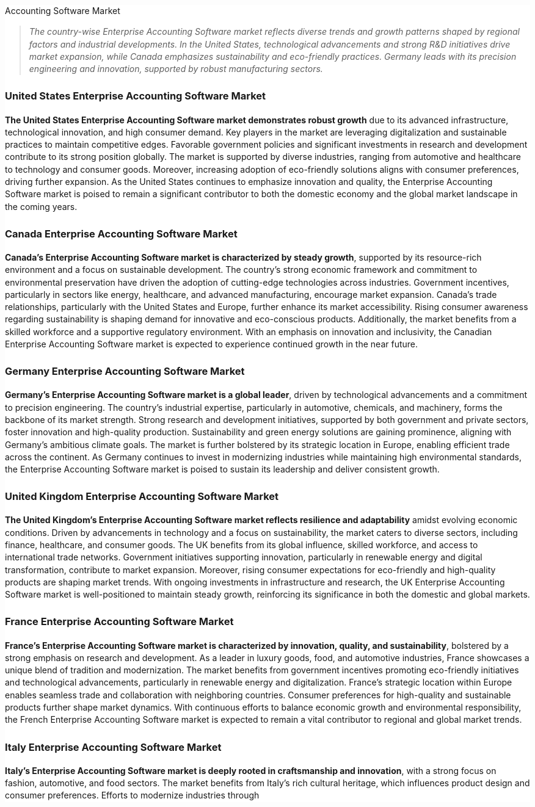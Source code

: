 Accounting Software Market<br /></span></h1><blockquote><p><em><span class="">The country-wise Enterprise Accounting Software market reflects diverse trends and growth patterns shaped by regional factors and industrial developments. In the United States, technological advancements and strong R&amp;D initiatives drive market expansion, while Canada emphasizes sustainability and eco-friendly practices. Germany leads with its precision engineering and innovation, supported by robust manufacturing sectors.</span></em></p></blockquote><h3><strong>United States Enterprise Accounting Software Market</strong></h3><p><strong>The United States Enterprise Accounting Software market demonstrates robust growth</strong> due to its advanced infrastructure, technological innovation, and high consumer demand. Key players in the market are leveraging digitalization and sustainable practices to maintain competitive edges. Favorable government policies and significant investments in research and development contribute to its strong position globally. The market is supported by diverse industries, ranging from automotive and healthcare to technology and consumer goods. Moreover, increasing adoption of eco-friendly solutions aligns with consumer preferences, driving further expansion. As the United States continues to emphasize innovation and quality, the Enterprise Accounting Software market is poised to remain a significant contributor to both the domestic economy and the global market landscape in the coming years.</p><h3><strong>Canada Enterprise Accounting Software Market</strong></h3><p><strong>Canada&rsquo;s Enterprise Accounting Software market is characterized by steady growth</strong>, supported by its resource-rich environment and a focus on sustainable development. The country&rsquo;s strong economic framework and commitment to environmental preservation have driven the adoption of cutting-edge technologies across industries. Government incentives, particularly in sectors like energy, healthcare, and advanced manufacturing, encourage market expansion. Canada&rsquo;s trade relationships, particularly with the United States and Europe, further enhance its market accessibility. Rising consumer awareness regarding sustainability is shaping demand for innovative and eco-conscious products. Additionally, the market benefits from a skilled workforce and a supportive regulatory environment. With an emphasis on innovation and inclusivity, the Canadian Enterprise Accounting Software market is expected to experience continued growth in the near future.</p><h3><strong>Germany Enterprise Accounting Software Market</strong></h3><p><strong>Germany&rsquo;s Enterprise Accounting Software market is a global leader</strong>, driven by technological advancements and a commitment to precision engineering. The country&rsquo;s industrial expertise, particularly in automotive, chemicals, and machinery, forms the backbone of its market strength. Strong research and development initiatives, supported by both government and private sectors, foster innovation and high-quality production. Sustainability and green energy solutions are gaining prominence, aligning with Germany&rsquo;s ambitious climate goals. The market is further bolstered by its strategic location in Europe, enabling efficient trade across the continent. As Germany continues to invest in modernizing industries while maintaining high environmental standards, the Enterprise Accounting Software market is poised to sustain its leadership and deliver consistent growth.</p><h3><strong>United Kingdom Enterprise Accounting Software Market</strong></h3><p><strong>The United Kingdom&rsquo;s Enterprise Accounting Software market reflects resilience and adaptability</strong> amidst evolving economic conditions. Driven by advancements in technology and a focus on sustainability, the market caters to diverse sectors, including finance, healthcare, and consumer goods. The UK benefits from its global influence, skilled workforce, and access to international trade networks. Government initiatives supporting innovation, particularly in renewable energy and digital transformation, contribute to market expansion. Moreover, rising consumer expectations for eco-friendly and high-quality products are shaping market trends. With ongoing investments in infrastructure and research, the UK Enterprise Accounting Software market is well-positioned to maintain steady growth, reinforcing its significance in both the domestic and global markets.</p><h3><strong>France Enterprise Accounting Software Market</strong></h3><p><strong>France&rsquo;s Enterprise Accounting Software market is characterized by innovation, quality, and sustainability</strong>, bolstered by a strong emphasis on research and development. As a leader in luxury goods, food, and automotive industries, France showcases a unique blend of tradition and modernization. The market benefits from government incentives promoting eco-friendly initiatives and technological advancements, particularly in renewable energy and digitalization. France&rsquo;s strategic location within Europe enables seamless trade and collaboration with neighboring countries. Consumer preferences for high-quality and sustainable products further shape market dynamics. With continuous efforts to balance economic growth and environmental responsibility, the French Enterprise Accounting Software market is expected to remain a vital contributor to regional and global market trends.</p><h3><strong>Italy Enterprise Accounting Software Market</strong></h3><p><strong>Italy&rsquo;s Enterprise Accounting Software market is deeply rooted in craftsmanship and innovation</strong>, with a strong focus on fashion, automotive, and food sectors. The market benefits from Italy&rsquo;s rich cultural heritage, which influences product design and consumer preferences. Efforts to modernize industries through